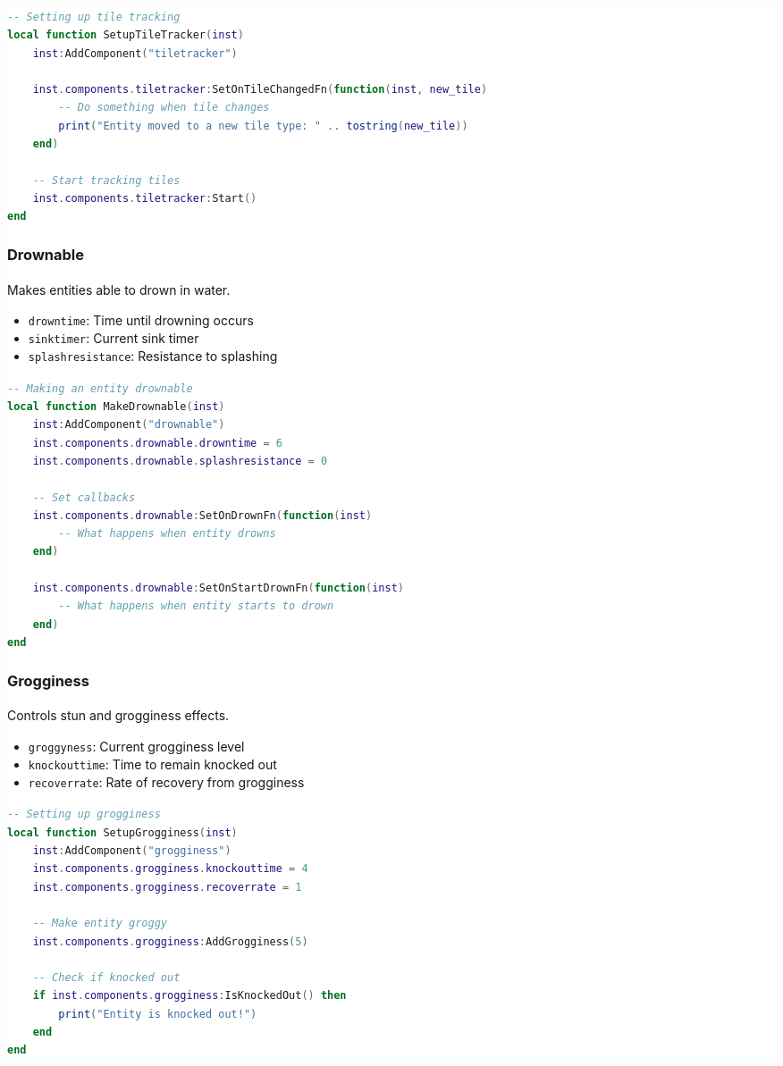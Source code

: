 ```lua
-- Setting up tile tracking
local function SetupTileTracker(inst)
    inst:AddComponent("tiletracker")
    
    inst.components.tiletracker:SetOnTileChangedFn(function(inst, new_tile)
        -- Do something when tile changes
        print("Entity moved to a new tile type: " .. tostring(new_tile))
    end)
    
    -- Start tracking tiles
    inst.components.tiletracker:Start()
end
```

### Drownable
Makes entities able to drown in water.
- `drowntime`: Time until drowning occurs
- `sinktimer`: Current sink timer
- `splashresistance`: Resistance to splashing

```lua
-- Making an entity drownable
local function MakeDrownable(inst)
    inst:AddComponent("drownable")
    inst.components.drownable.drowntime = 6
    inst.components.drownable.splashresistance = 0
    
    -- Set callbacks
    inst.components.drownable:SetOnDrownFn(function(inst)
        -- What happens when entity drowns
    end)
    
    inst.components.drownable:SetOnStartDrownFn(function(inst)
        -- What happens when entity starts to drown
    end)
end
```

### Grogginess
Controls stun and grogginess effects.
- `groggyness`: Current grogginess level
- `knockouttime`: Time to remain knocked out
- `recoverrate`: Rate of recovery from grogginess

```lua
-- Setting up grogginess
local function SetupGrogginess(inst)
    inst:AddComponent("grogginess")
    inst.components.grogginess.knockouttime = 4
    inst.components.grogginess.recoverrate = 1
    
    -- Make entity groggy
    inst.components.grogginess:AddGrogginess(5)
    
    -- Check if knocked out
    if inst.components.grogginess:IsKnockedOut() then
        print("Entity is knocked out!")
    end
end
```
